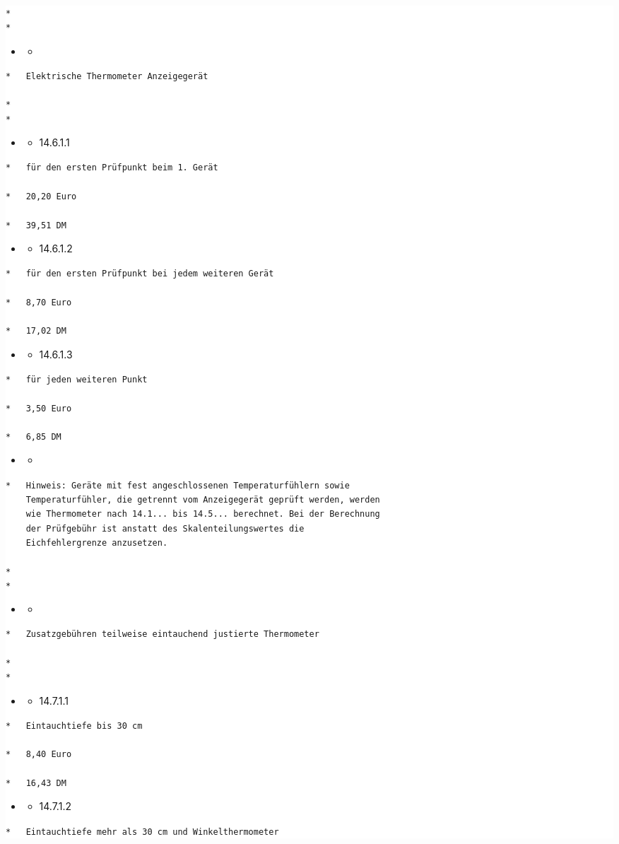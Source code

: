     *
    *

*    *
    *   Elektrische Thermometer Anzeigegerät

    *
    *

*    *   14.6.1.1

    *   für den ersten Prüfpunkt beim 1. Gerät

    *   20,20 Euro

    *   39,51 DM


*    *   14.6.1.2

    *   für den ersten Prüfpunkt bei jedem weiteren Gerät

    *   8,70 Euro

    *   17,02 DM


*    *   14.6.1.3

    *   für jeden weiteren Punkt

    *   3,50 Euro

    *   6,85 DM


*    *
    *   Hinweis: Geräte mit fest angeschlossenen Temperaturfühlern sowie
        Temperaturfühler, die getrennt vom Anzeigegerät geprüft werden, werden
        wie Thermometer nach 14.1... bis 14.5... berechnet. Bei der Berechnung
        der Prüfgebühr ist anstatt des Skalenteilungswertes die
        Eichfehlergrenze anzusetzen.

    *
    *

*    *
    *   Zusatzgebühren teilweise eintauchend justierte Thermometer

    *
    *

*    *   14.7.1.1

    *   Eintauchtiefe bis 30 cm

    *   8,40 Euro

    *   16,43 DM


*    *   14.7.1.2

    *   Eintauchtiefe mehr als 30 cm und Winkelthermometer
